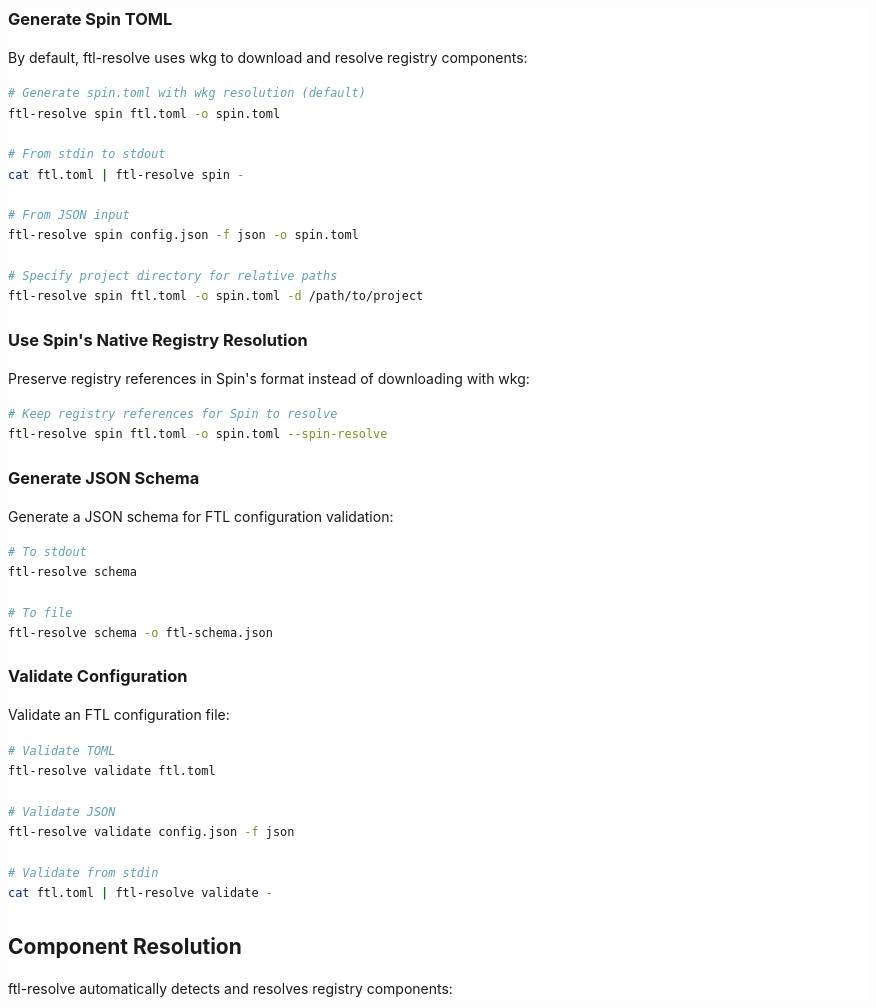 ### Generate Spin TOML

By default, ftl-resolve uses wkg to download and resolve registry components:
```bash
# Generate spin.toml with wkg resolution (default)
ftl-resolve spin ftl.toml -o spin.toml

# From stdin to stdout
cat ftl.toml | ftl-resolve spin -

# From JSON input
ftl-resolve spin config.json -f json -o spin.toml

# Specify project directory for relative paths
ftl-resolve spin ftl.toml -o spin.toml -d /path/to/project
```

### Use Spin's Native Registry Resolution

Preserve registry references in Spin's format instead of downloading with wkg:
```bash
# Keep registry references for Spin to resolve
ftl-resolve spin ftl.toml -o spin.toml --spin-resolve
```

### Generate JSON Schema

Generate a JSON schema for FTL configuration validation:
```bash
# To stdout
ftl-resolve schema

# To file
ftl-resolve schema -o ftl-schema.json
```

### Validate Configuration

Validate an FTL configuration file:
```bash
# Validate TOML
ftl-resolve validate ftl.toml

# Validate JSON  
ftl-resolve validate config.json -f json

# Validate from stdin
cat ftl.toml | ftl-resolve validate -
```

## Component Resolution

ftl-resolve automatically detects and resolves registry components:
